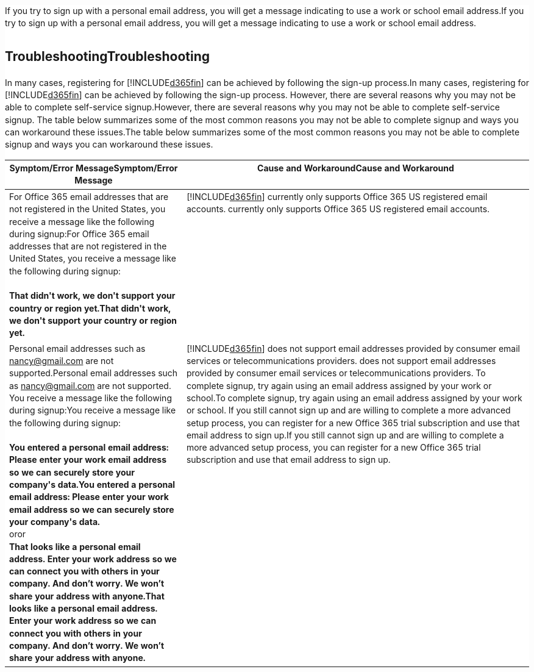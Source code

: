 <span data-ttu-id="3c8b0-111">If you try to sign up with a personal email address, you will get a message indicating to use a work or school email address.</span><span class="sxs-lookup"><span data-stu-id="3c8b0-111">If you try to sign up with a personal email address, you will get a message indicating to use a work or school email address.</span></span>

## <a name="troubleshooting"></a><span data-ttu-id="3c8b0-112">Troubleshooting</span><span class="sxs-lookup"><span data-stu-id="3c8b0-112">Troubleshooting</span></span>
<span data-ttu-id="3c8b0-113">In many cases, registering for [!INCLUDE[d365fin](includes/d365fin_md.md)] can be achieved by following the sign-up process.</span><span class="sxs-lookup"><span data-stu-id="3c8b0-113">In many cases, registering for [!INCLUDE[d365fin](includes/d365fin_md.md)] can be achieved by following the sign-up process.</span></span> <span data-ttu-id="3c8b0-114">However, there are several reasons why you may not be able to complete self-service signup.</span><span class="sxs-lookup"><span data-stu-id="3c8b0-114">However, there are several reasons why you may not be able to complete self-service signup.</span></span> <span data-ttu-id="3c8b0-115">The table below summarizes some of the most common reasons you may not be able to complete signup and ways you can workaround these issues.</span><span class="sxs-lookup"><span data-stu-id="3c8b0-115">The table below summarizes some of the most common reasons you may not be able to complete signup and ways you can workaround these issues.</span></span>

| <span data-ttu-id="3c8b0-116">Symptom/Error Message</span><span class="sxs-lookup"><span data-stu-id="3c8b0-116">Symptom/Error Message</span></span> | <span data-ttu-id="3c8b0-117">Cause and Workaround</span><span class="sxs-lookup"><span data-stu-id="3c8b0-117">Cause and Workaround</span></span> |
| --- | --- |
| <span data-ttu-id="3c8b0-118">For Office 365 email addresses that are not registered in the United States, you receive a message like the following during signup:</span><span class="sxs-lookup"><span data-stu-id="3c8b0-118">For Office 365 email addresses that are not registered in the United States, you receive a message like the following during signup:</span></span><br /><br /><span data-ttu-id="3c8b0-119">**That didn't work, we don't support your country or region yet.**</span><span class="sxs-lookup"><span data-stu-id="3c8b0-119">**That didn't work, we don't support your country or region yet.**</span></span> |[!INCLUDE[d365fin](includes/d365fin_md.md)]<span data-ttu-id="3c8b0-120"> currently only supports Office 365 US registered email accounts.</span><span class="sxs-lookup"><span data-stu-id="3c8b0-120"> currently only supports Office 365 US registered email accounts.</span></span> |
| <span data-ttu-id="3c8b0-121">Personal email addresses such as nancy@gmail.com are not supported.</span><span class="sxs-lookup"><span data-stu-id="3c8b0-121">Personal email addresses such as nancy@gmail.com are not supported.</span></span> <span data-ttu-id="3c8b0-122">You receive a message like the following during signup:</span><span class="sxs-lookup"><span data-stu-id="3c8b0-122">You receive a message like the following during signup:</span></span><br /><br /><span data-ttu-id="3c8b0-123">**You entered a personal email address: Please enter your work email address so we can securely store your company's data.**</span><span class="sxs-lookup"><span data-stu-id="3c8b0-123">**You entered a personal email address: Please enter your work email address so we can securely store your company's data.**</span></span><br> <span data-ttu-id="3c8b0-124">or</span><span class="sxs-lookup"><span data-stu-id="3c8b0-124">or</span></span> <br> <span data-ttu-id="3c8b0-125">**That looks like a personal email address. Enter your work address so we can connect you with others in your company. And don’t worry. We won’t share your address with anyone.**</span><span class="sxs-lookup"><span data-stu-id="3c8b0-125">**That looks like a personal email address. Enter your work address so we can connect you with others in your company. And don’t worry. We won’t share your address with anyone.**</span></span> |[!INCLUDE[d365fin](includes/d365fin_md.md)]<span data-ttu-id="3c8b0-126"> does not support email addresses provided by consumer email services or telecommunications providers.</span><span class="sxs-lookup"><span data-stu-id="3c8b0-126"> does not support email addresses provided by consumer email services or telecommunications providers.</span></span> <span data-ttu-id="3c8b0-127">To complete signup, try again using an email address assigned by your work or school.</span><span class="sxs-lookup"><span data-stu-id="3c8b0-127">To complete signup, try again using an email address assigned by your work or school.</span></span> <span data-ttu-id="3c8b0-128">If you still cannot sign up and are willing to complete a more advanced setup process, you can register for a new Office 365 trial subscription and use that email address to sign up.</span><span class="sxs-lookup"><span data-stu-id="3c8b0-128">If you still cannot sign up and are willing to complete a more advanced setup process, you can register for a new Office 365 trial subscription and use that email address to sign up.</span></span> |